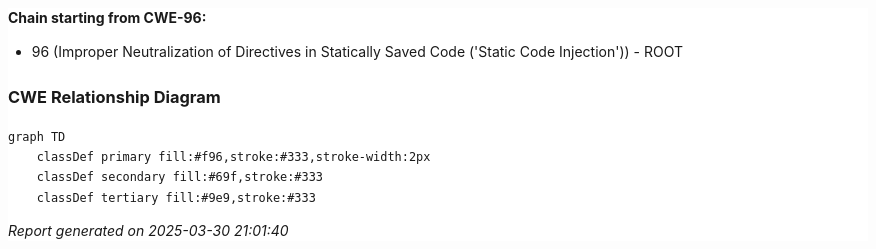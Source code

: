
**Chain starting from CWE-96:**
- 96 (Improper Neutralization of Directives in Statically Saved Code ('Static Code Injection')) - ROOT



### CWE Relationship Diagram

```mermaid
graph TD
    classDef primary fill:#f96,stroke:#333,stroke-width:2px
    classDef secondary fill:#69f,stroke:#333
    classDef tertiary fill:#9e9,stroke:#333
```



*Report generated on 2025-03-30 21:01:40*
